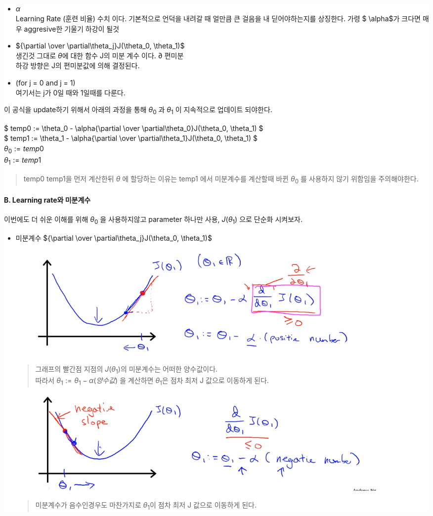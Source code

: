 - $\alpha$  
Learning Rate (훈련 비율) 수치 이다. 기본적으로 언덕을 내려갈 때 얼만큼 큰 걸음을 내 딛어야하는지를 상징한다. 가령 $ \alpha$가 크다면 매우 aggresive한 기울기 하강이 될것  
  
- ${\partial \over \partial\theta_j}J(\theta_0, \theta_1)$  
  생긴것 그대로 $\theta$에 대한 함수 J의 미분 계수 이다. $\partial$ 편미분  
  하강 방향은 J의 편미분값에 의해 결정된다.   

- (for j = 0 and j = 1)  
여기서는 j가 0일 때와 1일때를 다룬다.   
  
이 공식을 update하기 위해서 아래의 과정을 통해 $\theta_0$ 과 $\theta_1$ 이 지속적으로 업데이트 되야한다.   

$ temp0 := \theta_0 - \alpha{\partial \over \partial\theta_0}J(\theta_0, \theta_1) $  
$ temp1 := \theta_1 - \alpha{\partial \over \partial\theta_1}J(\theta_0, \theta_1) $  
$\theta_0 := temp0$  
$\theta_1 := temp1$  

> temp0 temp1을 먼저 계산한뒤 $\theta$ 에 할당하는 이유는 temp1 에서 미분계수를 계산할때 바뀐 $\theta_0$ 를 사용하지 않기 위함임을 주의해야한다.   


#### B. Learning rate와 미분계수  

이번에도 더 쉬운 이해를 위해 $\theta_0$ 을 사용하지않고 parameter 하나만 사용, $J(\theta_1)$ 으로 단순화 시켜보자.  

- 미분계수 ${\partial \over \partial\theta_j}J(\theta_0, \theta_1)$  

  ![](img/derivetive.png)  
  > 그래프의 빨간점 지점의 $J(\theta_1)$의 미분계수는 어떠한 양수값이다.   
  > 따라서 $\theta_1 := \theta_1 - \alpha (양수값)$ 을 계산하면 $\theta_1$은 점차 최저 J 값으로 이동하게 된다.   

  ![](img/derivetive2.png)  
  > 미분계수가 음수인경우도 마찬가지로 $\theta_1$이 점차 최저 J 값으로 이동하게 된다.   
